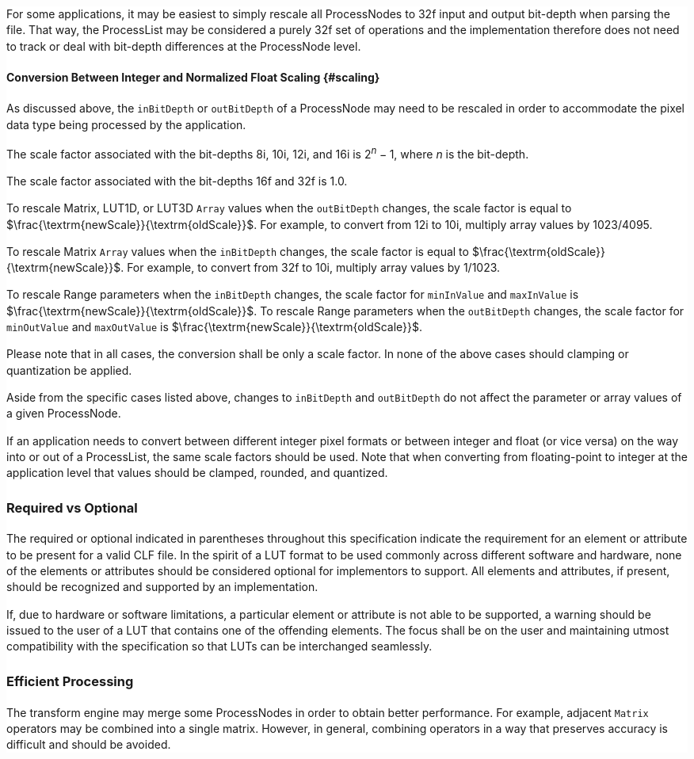 For some applications, it may be easiest to simply rescale all ProcessNodes to 32f input and output bit-depth when parsing the file. That way, the ProcessList may be considered a purely 32f set of operations and the implementation therefore does not need to track or deal with bit-depth differences at the ProcessNode level.

#### Conversion Between Integer and Normalized Float Scaling {#scaling}
As discussed above, the `inBitDepth` or `outBitDepth` of a ProcessNode may need to be rescaled in order to accommodate the pixel data type being processed by the application.

The scale factor associated with the bit-depths 8i, 10i, 12i, and 16i is $2^n − 1$, where $n$ is the bit-depth. 

The scale factor associated with the bit-depths 16f and 32f is 1.0.

To rescale Matrix, LUT1D, or LUT3D `Array` values when the `outBitDepth` changes, the scale factor is equal to $\frac{\textrm{newScale}}{\textrm{oldScale}}$. For example, to convert from 12i to 10i, multiply array values by $1023/4095$.

To rescale Matrix `Array` values when the `inBitDepth` changes, the scale factor is equal to $\frac{\textrm{oldScale}}{\textrm{newScale}}$. For example, to convert from 32f to 10i, multiply array values by $1/1023$.

To rescale Range parameters when the `inBitDepth` changes, the scale factor for `minInValue` and `maxInValue` is $\frac{\textrm{newScale}}{\textrm{oldScale}}$. To rescale Range parameters when the `outBitDepth` changes, the scale factor for `minOutValue` and `maxOutValue` is $\frac{\textrm{newScale}}{\textrm{oldScale}}$.

Please note that in all cases, the conversion shall be only a scale factor. In none of the above cases should clamping or quantization be applied.

Aside from the specific cases listed above, changes to `inBitDepth` and `outBitDepth` do not affect the parameter or array values of a given ProcessNode.

If an application needs to convert between different integer pixel formats or between integer and float (or vice versa) on the way into or out of a ProcessList, the same scale factors should be used. Note that when converting from floating-point to integer at the application level that values should be clamped, rounded, and quantized.

### Required vs Optional
The required or optional indicated in parentheses throughout this specification indicate the requirement for an element or attribute to be present for a valid CLF file. In the spirit of a LUT format to be used commonly across different software and hardware, none of the elements or attributes should be considered optional for implementors to support. All elements and attributes, if present, should be recognized and supported by an implementation.

If, due to hardware or software limitations, a particular element or attribute is not able to be supported, a warning should be issued to the user of a LUT that contains one of the offending elements. The focus shall be on the user and maintaining utmost compatibility with the specification so that LUTs can be interchanged seamlessly.

### Efficient Processing
The transform engine may merge some ProcessNodes in order to obtain better performance. For example, adjacent `Matrix` operators may be combined into a single matrix. However, in general, combining operators in a way that preserves accuracy is difficult and should be avoided.
